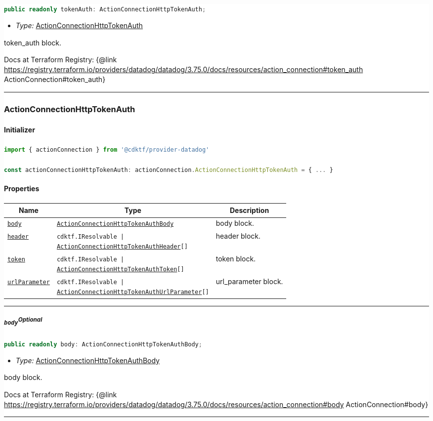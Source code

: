 ```typescript
public readonly tokenAuth: ActionConnectionHttpTokenAuth;
```

- *Type:* <a href="#@cdktf/provider-datadog.actionConnection.ActionConnectionHttpTokenAuth">ActionConnectionHttpTokenAuth</a>

token_auth block.

Docs at Terraform Registry: {@link https://registry.terraform.io/providers/datadog/datadog/3.75.0/docs/resources/action_connection#token_auth ActionConnection#token_auth}

---

### ActionConnectionHttpTokenAuth <a name="ActionConnectionHttpTokenAuth" id="@cdktf/provider-datadog.actionConnection.ActionConnectionHttpTokenAuth"></a>

#### Initializer <a name="Initializer" id="@cdktf/provider-datadog.actionConnection.ActionConnectionHttpTokenAuth.Initializer"></a>

```typescript
import { actionConnection } from '@cdktf/provider-datadog'

const actionConnectionHttpTokenAuth: actionConnection.ActionConnectionHttpTokenAuth = { ... }
```

#### Properties <a name="Properties" id="Properties"></a>

| **Name** | **Type** | **Description** |
| --- | --- | --- |
| <code><a href="#@cdktf/provider-datadog.actionConnection.ActionConnectionHttpTokenAuth.property.body">body</a></code> | <code><a href="#@cdktf/provider-datadog.actionConnection.ActionConnectionHttpTokenAuthBody">ActionConnectionHttpTokenAuthBody</a></code> | body block. |
| <code><a href="#@cdktf/provider-datadog.actionConnection.ActionConnectionHttpTokenAuth.property.header">header</a></code> | <code>cdktf.IResolvable \| <a href="#@cdktf/provider-datadog.actionConnection.ActionConnectionHttpTokenAuthHeader">ActionConnectionHttpTokenAuthHeader</a>[]</code> | header block. |
| <code><a href="#@cdktf/provider-datadog.actionConnection.ActionConnectionHttpTokenAuth.property.token">token</a></code> | <code>cdktf.IResolvable \| <a href="#@cdktf/provider-datadog.actionConnection.ActionConnectionHttpTokenAuthToken">ActionConnectionHttpTokenAuthToken</a>[]</code> | token block. |
| <code><a href="#@cdktf/provider-datadog.actionConnection.ActionConnectionHttpTokenAuth.property.urlParameter">urlParameter</a></code> | <code>cdktf.IResolvable \| <a href="#@cdktf/provider-datadog.actionConnection.ActionConnectionHttpTokenAuthUrlParameter">ActionConnectionHttpTokenAuthUrlParameter</a>[]</code> | url_parameter block. |

---

##### `body`<sup>Optional</sup> <a name="body" id="@cdktf/provider-datadog.actionConnection.ActionConnectionHttpTokenAuth.property.body"></a>

```typescript
public readonly body: ActionConnectionHttpTokenAuthBody;
```

- *Type:* <a href="#@cdktf/provider-datadog.actionConnection.ActionConnectionHttpTokenAuthBody">ActionConnectionHttpTokenAuthBody</a>

body block.

Docs at Terraform Registry: {@link https://registry.terraform.io/providers/datadog/datadog/3.75.0/docs/resources/action_connection#body ActionConnection#body}

---